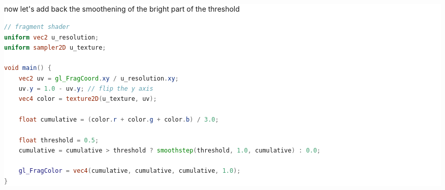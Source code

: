 now let's add back the smoothening of the bright part of the threshold

```glsl
// fragment shader
uniform vec2 u_resolution;
uniform sampler2D u_texture;

void main() {
    vec2 uv = gl_FragCoord.xy / u_resolution.xy;
    uv.y = 1.0 - uv.y; // flip the y axis
    vec4 color = texture2D(u_texture, uv);

    float cumulative = (color.r + color.g + color.b) / 3.0;

    float threshold = 0.5;
    cumulative = cumulative > threshold ? smoothstep(threshold, 1.0, cumulative) : 0.0;

    gl_FragColor = vec4(cumulative, cumulative, cumulative, 1.0);
}
```
